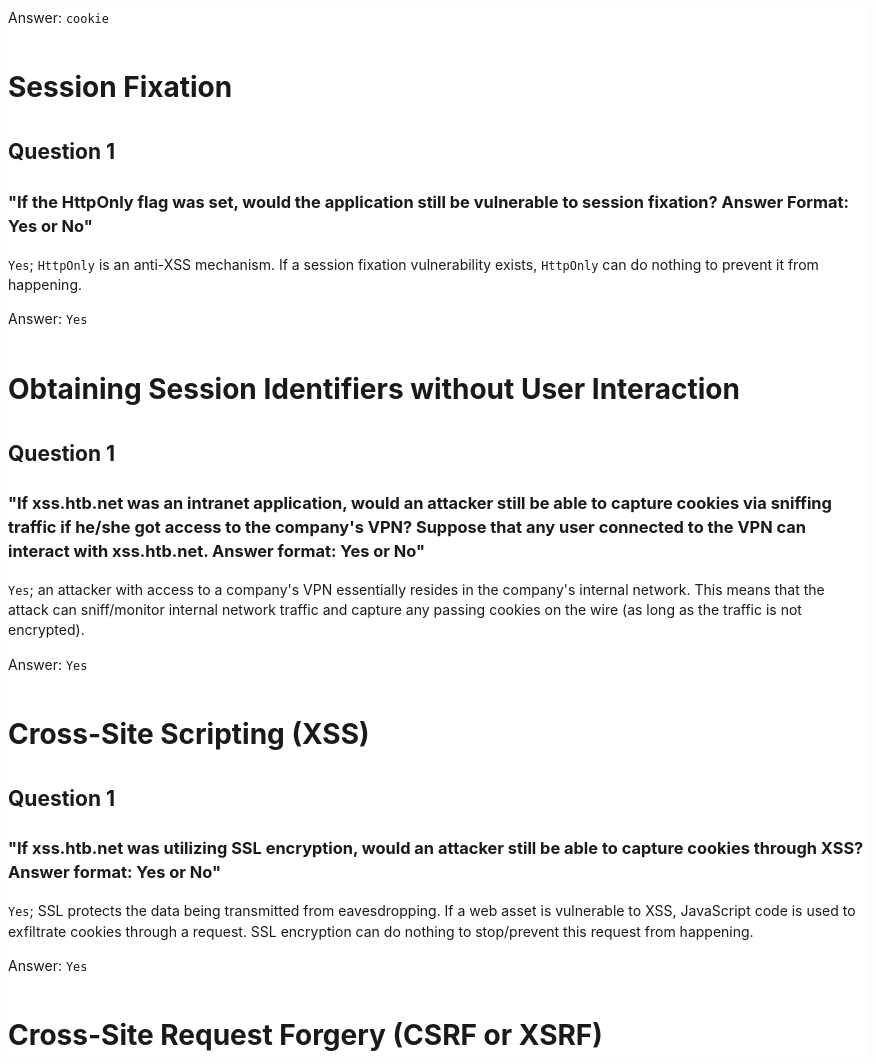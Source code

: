 Answer: `cookie`

# Session Fixation

## Question 1

### "If the HttpOnly flag was set, would the application still be vulnerable to session fixation? Answer Format: Yes or No"

`Yes`; `HttpOnly` is an anti-XSS mechanism. If a session fixation vulnerability exists, `HttpOnly` can do nothing to prevent it from happening.

Answer: `Yes`

# Obtaining Session Identifiers without User Interaction

## Question 1

### "If xss.htb.net was an intranet application, would an attacker still be able to capture cookies via sniffing traffic if he/she got access to the company's VPN? Suppose that any user connected to the VPN can interact with xss.htb.net. Answer format: Yes or No"

`Yes`; an attacker with access to a company's VPN essentially resides in the company's internal network. This means that the attack can sniff/monitor internal network traffic and capture any passing cookies on the wire (as long as the traffic is not encrypted).

Answer: `Yes`

# Cross-Site Scripting (XSS)

## Question 1

### "If xss.htb.net was utilizing SSL encryption, would an attacker still be able to capture cookies through XSS? Answer format: Yes or No"

`Yes`; SSL protects the data being transmitted from eavesdropping. If a web asset is vulnerable to XSS, JavaScript code is used to exfiltrate cookies through a request. SSL encryption can do nothing to stop/prevent this request from happening.

Answer: `Yes`

# Cross-Site Request Forgery (CSRF or XSRF)
